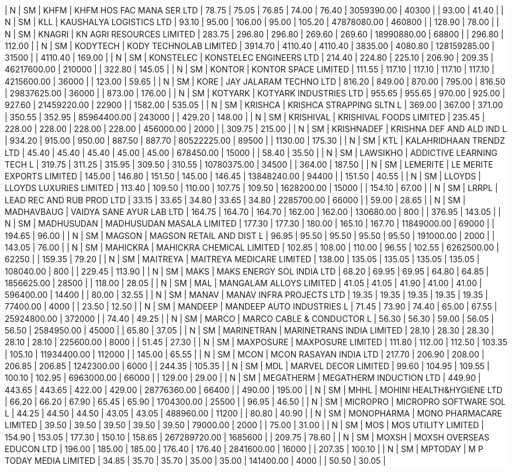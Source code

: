 | N | SM | KHFM | KHFM HOS FAC MANA SER LTD | 78.75 | 75.05 | 76.85 | 74.00 | 76.40 | 3059390.00 | 40300 |  | 93.00 | 41.40 |
| N | SM | KLL | KAUSHALYA LOGISTICS LTD | 93.10 | 95.00 | 106.00 | 95.00 | 105.20 | 47878080.00 | 460800 |  | 128.90 | 78.00 |
| N | SM | KNAGRI | KN AGRI RESOURCES LIMITED | 283.75 | 296.80 | 296.80 | 269.60 | 269.60 | 18990880.00 | 68800 |  | 296.80 | 112.00 |
| N | SM | KODYTECH | KODY TECHNOLAB LIMITED | 3914.70 | 4110.40 | 4110.40 | 3835.00 | 4080.80 | 128159285.00 | 31500 |  | 4110.40 | 169.00 |
| N | SM | KONSTELEC | KONSTELEC ENGINEERS LTD | 214.40 | 224.80 | 225.10 | 206.90 | 209.35 | 46217600.00 | 210000 |  | 322.80 | 145.05 |
| N | SM | KONTOR | KONTOR SPACE LIMITED | 111.55 | 117.10 | 117.10 | 117.10 | 117.10 | 4215600.00 | 36000 |  | 123.00 | 59.65 |
| N | SM | KORE | JAY JALARAM TECHNO LTD | 816.20 | 849.00 | 870.00 | 795.00 | 816.50 | 29837625.00 | 36000 |  | 873.00 | 176.00 |
| N | SM | KOTYARK | KOTYARK INDUSTRIES LTD | 955.65 | 955.65 | 970.00 | 925.00 | 927.60 | 21459220.00 | 22900 |  | 1582.00 | 535.05 |
| N | SM | KRISHCA | KRISHCA STRAPPING SLTN L | 369.00 | 367.00 | 371.00 | 350.55 | 352.95 | 85964400.00 | 243000 |  | 429.20 | 148.00 |
| N | SM | KRISHIVAL | KRISHIVAL FOODS LIMITED | 235.45 | 228.00 | 228.00 | 228.00 | 228.00 | 456000.00 | 2000 |  | 309.75 | 215.00 |
| N | SM | KRISHNADEF | KRISHNA DEF AND ALD IND L | 934.20 | 915.00 | 950.00 | 887.50 | 887.70 | 80522225.00 | 89500 |  | 1130.00 | 175.30 |
| N | SM | KTL | KALAHRIDHAAN TRENDZ LTD | 45.40 | 45.40 | 45.40 | 45.00 | 45.00 | 678450.00 | 15000 |  | 58.40 | 35.50 |
| N | SM | LAWSIKHO | ADDICTIVE LEARNING TECH L | 319.75 | 311.25 | 315.95 | 309.50 | 310.55 | 10780375.00 | 34500 |  | 364.00 | 187.50 |
| N | SM | LEMERITE | LE MERITE EXPORTS LIMITED | 145.00 | 146.80 | 151.50 | 145.00 | 146.45 | 13848240.00 | 94400 |  | 151.50 | 40.55 |
| N | SM | LLOYDS | LLOYDS LUXURIES LIMITED | 113.40 | 109.50 | 110.00 | 107.75 | 109.50 | 1628200.00 | 15000 |  | 154.10 | 67.00 |
| N | SM | LRRPL | LEAD REC AND RUB PROD LTD | 33.15 | 33.65 | 34.80 | 33.65 | 34.80 | 2285700.00 | 66000 |  | 59.00 | 28.65 |
| N | SM | MADHAVBAUG | VAIDYA SANE AYUR LAB LTD | 164.75 | 164.70 | 164.70 | 162.00 | 162.00 | 130680.00 | 800 |  | 376.95 | 143.05 |
| N | SM | MADHUSUDAN | MADHUSUDAN MASALA LIMITED | 177.30 | 177.30 | 180.00 | 165.10 | 167.70 | 11849000.00 | 69000 |  | 194.65 | 96.00 |
| N | SM | MAGSON | MAGSON RETAIL AND DIST L | 96.95 | 95.50 | 95.50 | 95.50 | 95.50 | 191000.00 | 2000 |  | 143.05 | 76.00 |
| N | SM | MAHICKRA | MAHICKRA CHEMICAL LIMITED | 102.85 | 108.00 | 110.00 | 96.55 | 102.55 | 6262500.00 | 62250 |  | 159.35 | 79.20 |
| N | SM | MAITREYA | MAITREYA MEDICARE LIMITED | 138.00 | 135.05 | 135.05 | 135.05 | 135.05 | 108040.00 | 800 |  | 229.45 | 113.90 |
| N | SM | MAKS | MAKS ENERGY SOL INDIA LTD | 68.20 | 69.95 | 69.95 | 64.80 | 64.85 | 1856625.00 | 28500 |  | 118.00 | 28.05 |
| N | SM | MAL | MANGALAM ALLOYS LIMITED | 41.05 | 41.05 | 41.90 | 41.00 | 41.00 | 596400.00 | 14400 |  | 80.00 | 32.55 |
| N | SM | MANAV | MANAV INFRA PROJECTS LTD | 19.35 | 19.35 | 19.35 | 19.35 | 19.35 | 77400.00 | 4000 |  | 23.50 | 12.50 |
| N | SM | MANDEEP | MANDEEP AUTO INDUSTRIES L | 71.45 | 73.90 | 74.40 | 65.00 | 67.55 | 25924800.00 | 372000 |  | 74.40 | 49.25 |
| N | SM | MARCO | MARCO CABLE & CONDUCTOR L | 56.30 | 56.30 | 59.00 | 56.05 | 56.50 | 2584950.00 | 45000 |  | 65.80 | 37.05 |
| N | SM | MARINETRAN | MARINETRANS INDIA LIMITED | 28.10 | 28.30 | 28.30 | 28.10 | 28.10 | 225600.00 | 8000 |  | 51.45 | 27.30 |
| N | SM | MAXPOSURE | MAXPOSURE LIMITED | 111.80 | 112.00 | 112.50 | 103.35 | 105.10 | 11934400.00 | 112000 |  | 145.00 | 65.55 |
| N | SM | MCON | MCON RASAYAN INDIA LTD | 217.70 | 206.90 | 208.00 | 206.85 | 206.85 | 1242300.00 | 6000 |  | 244.35 | 105.35 |
| N | SM | MDL | MARVEL DECOR LIMITED | 99.60 | 104.95 | 109.55 | 100.10 | 102.95 | 6963000.00 | 66000 |  | 129.00 | 29.00 |
| N | SM | MEGATHERM | MEGATHERM INDUCTION LTD | 449.90 | 443.65 | 443.65 | 422.00 | 429.00 | 28776360.00 | 66400 |  | 490.00 | 195.00 |
| N | SM | MHHL | MOHINI HEALTH&HYGIENE LTD | 66.20 | 66.20 | 67.90 | 65.45 | 65.90 | 1704300.00 | 25500 |  | 96.95 | 46.50 |
| N | SM | MICROPRO | MICROPRO SOFTWARE SOL L | 44.25 | 44.50 | 44.50 | 43.05 | 43.05 | 488960.00 | 11200 |  | 80.80 | 40.90 |
| N | SM | MONOPHARMA | MONO PHARMACARE LIMITED | 39.50 | 39.50 | 39.50 | 39.50 | 39.50 | 79000.00 | 2000 |  | 75.00 | 31.00 |
| N | SM | MOS | MOS UTILITY LIMITED | 154.90 | 153.05 | 177.30 | 150.10 | 158.65 | 267289720.00 | 1685600 |  | 209.75 | 78.60 |
| N | SM | MOXSH | MOXSH OVERSEAS EDUCON LTD | 196.00 | 185.00 | 185.00 | 176.40 | 176.40 | 2841600.00 | 16000 |  | 207.35 | 100.10 |
| N | SM | MPTODAY | M P TODAY MEDIA LIMITED | 34.85 | 35.70 | 35.70 | 35.00 | 35.00 | 141400.00 | 4000 |  | 50.50 | 30.05 |